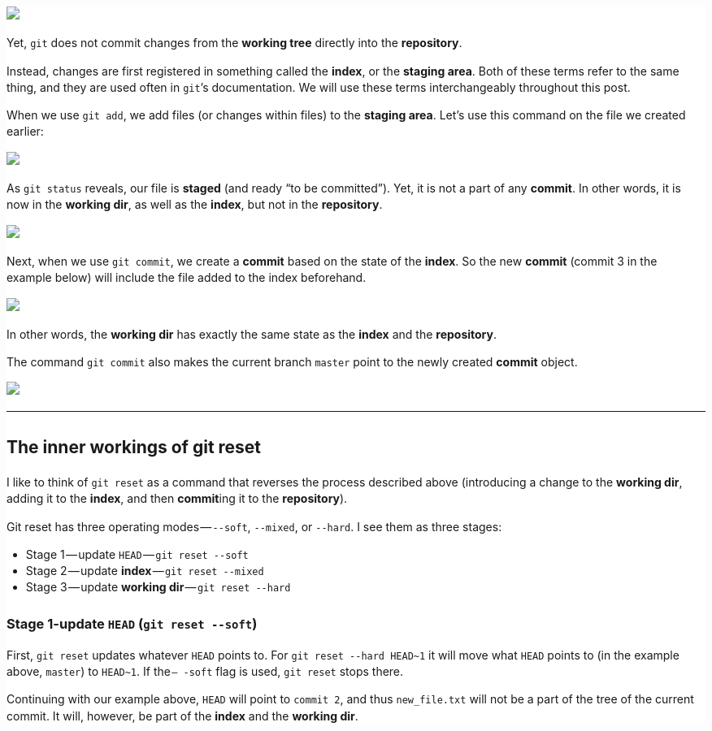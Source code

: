 ![](https://freecodecamp.org/news/content/images/2020/09/2-4.png)

Yet, `git` does not commit changes from the **working tree** directly into the **repository**.

Instead, changes are first registered in something called the **index**, or the **staging area**. Both of these terms refer to the same thing, and they are used often in `git`’s documentation. We will use these terms interchangeably throughout this post.

When we use `git add`, we add files (or changes within files) to the **staging area**. Let’s use this command on the file we created earlier:

![](https://freecodecamp.org/news/content/images/2020/09/3-2.png)

As `git status` reveals, our file is **staged** (and ready “to be committed”). Yet, it is not a part of any **commit**. In other words, it is now in the **working dir**, as well as the **index**, but not in the **repository**.

![](https://freecodecamp.org/news/content/images/2020/09/6-3.png)

Next, when we use `git commit`, we create a **commit** based on the state of the **index**. So the new **commit** (commit 3 in the example below) will include the file added to the index beforehand.

![](https://freecodecamp.org/news/content/images/2020/09/7-2.png)

In other words, the **working dir** has exactly the same state as the **index** and the **repository**.

The command `git commit` also makes the current branch <VPIcon icon="fas fa-code-branch"/>`master` point to the newly created **commit** object.

![](https://freecodecamp.org/news/content/images/2020/09/8-2.png)

---

## The inner workings of git reset

I like to think of `git reset` as a command that reverses the process described above (introducing a change to the **working dir**, adding it to the **index**, and then **commit**ing it to the **repository**).

Git reset has three operating modes — `--soft`, `--mixed`, or `--hard`. I see them as three stages:

- Stage 1 — update `HEAD` — `git reset --soft`
- Stage 2 — update **index** — `git reset --mixed`
- Stage 3 — update **working dir** — `git reset --hard`

### Stage 1-update `HEAD` (`git reset --soft`)

First, `git reset` updates whatever `HEAD` points to. For `git reset --hard HEAD~1` it will move what `HEAD` points to (in the example above, <VPIcon icon="fas fa-code-branch"/>`master`) to `HEAD~1`. If the `— -soft` flag is used, `git reset` stops there.

Continuing with our example above, `HEAD` will point to `commit 2`, and thus `new_file.txt` will not be a part of the tree of the current commit. It will, however, be part of the **index** and the **working dir**.
